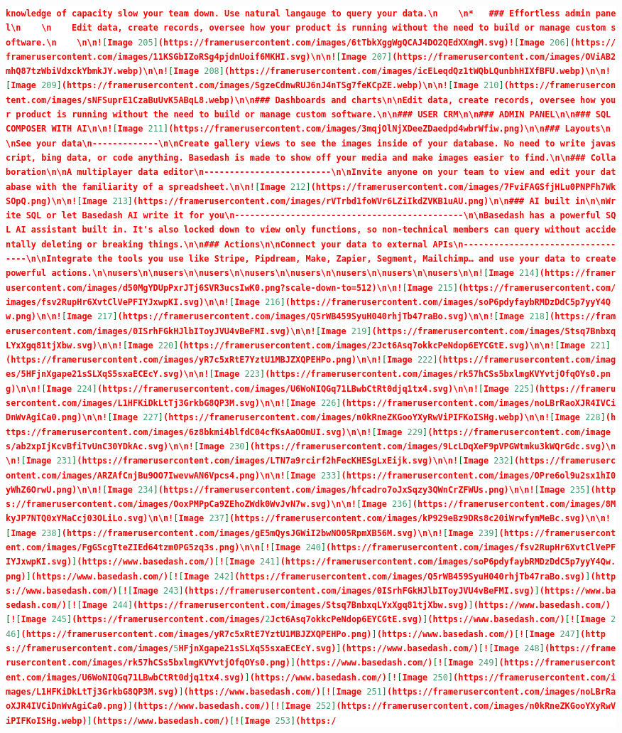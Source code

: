```json
knowledge of capacity slow your team down. Use natural langauge to query your data.\n    \n*   ### Effortless admin panel\n    \n    Edit data, create records, oversee how your product is running without the need to build or manage custom software.\n    \n\n![Image 205](https://framerusercontent.com/images/6tTbkXggWgQCAJ4DO2QEdXXmgM.svg)![Image 206](https://framerusercontent.com/images/11KSGbIZoRSg4pjdnUoif6MKHI.svg)\n\n![Image 207](https://framerusercontent.com/images/OViAB2mhQ87tzWbiVdxckYbmkJY.webp)\n\n![Image 208](https://framerusercontent.com/images/icELeqdQz1tWQbLQunbhHIXfBFU.webp)\n\n![Image 209](https://framerusercontent.com/images/SgzeCdnwRUJ6nJ4nTSg7feKCpZE.webp)\n\n![Image 210](https://framerusercontent.com/images/sNFSuprE1CzaBuUvK5ABqL8.webp)\n\n### Dashboards and charts\n\nEdit data, create records, oversee how your product is running without the need to build or manage custom software.\n\n### USER CRM\n\n### ADMIN PANEL\n\n### SQL COMPOSER WITH AI\n\n![Image 211](https://framerusercontent.com/images/3mqjOlNjXDeeZDaedpd4wbrWfiw.png)\n\n### Layouts\n\nSee your data\n-------------\n\nCreate gallery views to see the images inside of your database. No need to write javascript, bing data, or code anything. Basedash is made to show off your media and make images easier to find.\n\n### Collaboration\n\nA multiplayer data editor\n-------------------------\n\nInvite anyone on your team to view and edit your database with the familiarity of a spreadsheet.\n\n![Image 212](https://framerusercontent.com/images/7FviFAGSfjHLu0PNPFh7WkSOpQ.png)\n\n![Image 213](https://framerusercontent.com/images/rVTrbd1foWVr6LZiIkdZVKB1uAU.png)\n\n### AI built in\n\nWrite SQL or let Basedash AI write it for you\n---------------------------------------------\n\nBasedash has a powerful SQL AI assistant built in. It's also locked down to view only functions, so non-technical members can query without accidentally deleting or breaking things.\n\n### Actions\n\nConnect your data to external APIs\n----------------------------------\n\nIntegrate the tools you use like Stripe, Pipdream, Make, Zapier, Segment, Mailchimp… and use your data to create powerful actions.\n\nusers\n\nusers\n\nusers\n\nusers\n\nusers\n\nusers\n\nusers\n\nusers\n\n![Image 214](https://framerusercontent.com/images/d50MgYDUpPxrJTj6SVR3ucsIwK0.png?scale-down-to=512)\n\n![Image 215](https://framerusercontent.com/images/fsv2RupHr6XvtClVePFIYJxwpKI.svg)\n\n![Image 216](https://framerusercontent.com/images/soP6pdyfaybRMDzDdC5p7yyY4Qw.png)\n\n![Image 217](https://framerusercontent.com/images/Q5rWB459SyuH040rhjTb47raBo.svg)\n\n![Image 218](https://framerusercontent.com/images/0ISrhFGkHJlbIToyJVU4vBeFMI.svg)\n\n![Image 219](https://framerusercontent.com/images/Stsq7BnbxqLYxXgq81tjXbw.svg)\n\n![Image 220](https://framerusercontent.com/images/2Jct6Asq7okkcPeNdop6EYCGtE.svg)\n\n![Image 221](https://framerusercontent.com/images/yR7c5xRtE7YztU1MBJZXQPEHPo.png)\n\n![Image 222](https://framerusercontent.com/images/5HFjnXgape21sSLXqS5sxaECEcY.svg)\n\n![Image 223](https://framerusercontent.com/images/rk57hCSs5bxlmgKVYvtjOfqOYs0.png)\n\n![Image 224](https://framerusercontent.com/images/U6WoNIQGq71LBwbCtRt0djq1tx4.svg)\n\n![Image 225](https://framerusercontent.com/images/L1HFKiDkLtTj3GrkbG8QP3M.svg)\n\n![Image 226](https://framerusercontent.com/images/noLBrRaoXJR4IVCiDnWvAgiCa0.png)\n\n![Image 227](https://framerusercontent.com/images/n0kRneZKGooYXyRwViPIFKoISHg.webp)\n\n![Image 228](https://framerusercontent.com/images/6z8bkmi4blfdC04cfKsAaOOmUI.svg)\n\n![Image 229](https://framerusercontent.com/images/ab2xpIjKcvBfiTvUnC30YDkAc.svg)\n\n![Image 230](https://framerusercontent.com/images/9LcLDqXeF9pVPGWtmku3kWQrGdc.svg)\n\n![Image 231](https://framerusercontent.com/images/LTN7a9rcirf2hFecKHESgLxEijk.svg)\n\n![Image 232](https://framerusercontent.com/images/ARZAfCnjBu9OO7IwevwAN6Vpcs4.png)\n\n![Image 233](https://framerusercontent.com/images/OPre6ol9u2sx1hI0yWhZ6OrwU.png)\n\n![Image 234](https://framerusercontent.com/images/hfcadro7oJxSqzy3QWnCrZFWUs.png)\n\n![Image 235](https://framerusercontent.com/images/OoxPMPpCa9ZEhoZWdk0WvJvN7w.svg)\n\n![Image 236](https://framerusercontent.com/images/8MkyJP7NTQ0xYMaCcj03OLiLo.svg)\n\n![Image 237](https://framerusercontent.com/images/kP929eBz9DRs8c20iWrwfymMeBc.svg)\n\n![Image 238](https://framerusercontent.com/images/gE5mQysJGWiI2bwNO05RpmXB56M.svg)\n\n![Image 239](https://framerusercontent.com/images/FgGScgTteZIEd64tzm0PG5zq3s.png)\n\n[![Image 240](https://framerusercontent.com/images/fsv2RupHr6XvtClVePFIYJxwpKI.svg)](https://www.basedash.com/)[![Image 241](https://framerusercontent.com/images/soP6pdyfaybRMDzDdC5p7yyY4Qw.png)](https://www.basedash.com/)[![Image 242](https://framerusercontent.com/images/Q5rWB459SyuH040rhjTb47raBo.svg)](https://www.basedash.com/)[![Image 243](https://framerusercontent.com/images/0ISrhFGkHJlbIToyJVU4vBeFMI.svg)](https://www.basedash.com/)[![Image 244](https://framerusercontent.com/images/Stsq7BnbxqLYxXgq81tjXbw.svg)](https://www.basedash.com/)[![Image 245](https://framerusercontent.com/images/2Jct6Asq7okkcPeNdop6EYCGtE.svg)](https://www.basedash.com/)[![Image 246](https://framerusercontent.com/images/yR7c5xRtE7YztU1MBJZXQPEHPo.png)](https://www.basedash.com/)[![Image 247](https://framerusercontent.com/images/5HFjnXgape21sSLXqS5sxaECEcY.svg)](https://www.basedash.com/)[![Image 248](https://framerusercontent.com/images/rk57hCSs5bxlmgKVYvtjOfqOYs0.png)](https://www.basedash.com/)[![Image 249](https://framerusercontent.com/images/U6WoNIQGq71LBwbCtRt0djq1tx4.svg)](https://www.basedash.com/)[![Image 250](https://framerusercontent.com/images/L1HFKiDkLtTj3GrkbG8QP3M.svg)](https://www.basedash.com/)[![Image 251](https://framerusercontent.com/images/noLBrRaoXJR4IVCiDnWvAgiCa0.png)](https://www.basedash.com/)[![Image 252](https://framerusercontent.com/images/n0kRneZKGooYXyRwViPIFKoISHg.webp)](https://www.basedash.com/)[![Image 253](https:/
```